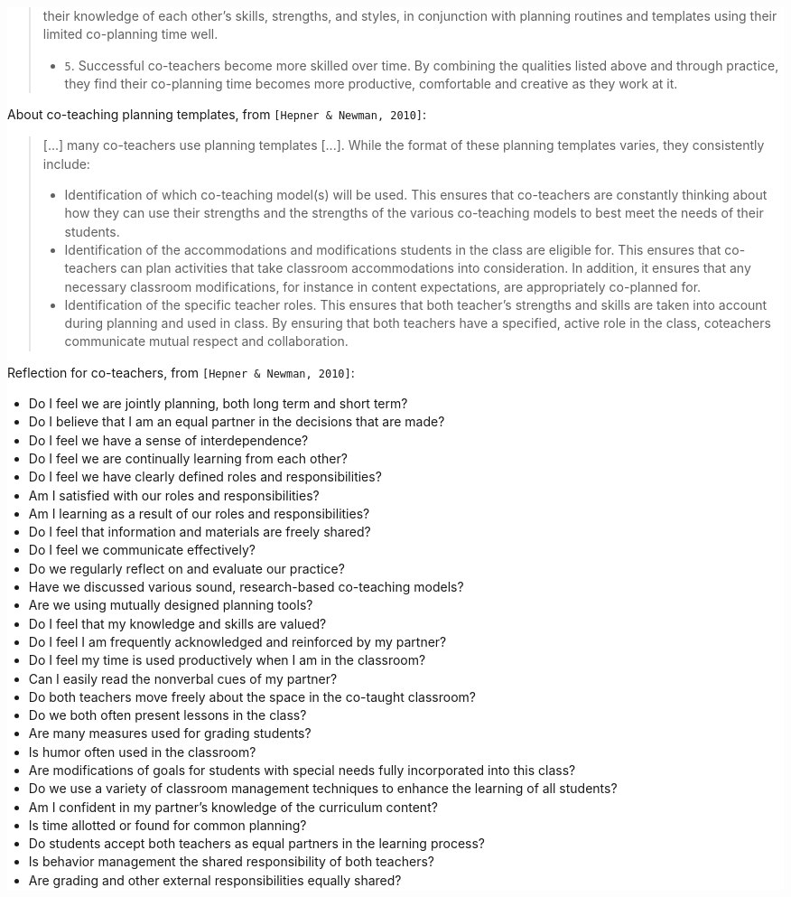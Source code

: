 >   their knowledge of each other’s skills, strengths, and styles, in conjunction
>   with planning routines and templates using their limited co-planning time
>   well.
> - `5`. Successful co-teachers become more skilled over time. By combining the
>   qualities listed above and through practice, they find their co-planning time
>   becomes more productive, comfortable and creative as they work at it.


About co-teaching planning templates, from `[Hepner & Newman, 2010]`:

> [...] many co-teachers use planning templates [...]. While
> the format of these planning templates varies, they consistently include:
> - Identification of which co-teaching model(s) will be used. This ensures that
>   co-teachers are constantly thinking about how they can use their strengths
>   and the strengths of the various co-teaching models to best meet the needs
>   of their students.
> - Identification of the accommodations and modifications students in the class
>   are eligible for. This ensures that co-teachers can plan activities that take
>   classroom accommodations into consideration. In addition, it ensures that
>   any necessary classroom modifications, for instance in content expectations,
>   are appropriately co-planned for.
> - Identification of the specific teacher roles. This ensures that both teacher’s
>   strengths and skills are taken into account during planning and used in class.
>   By ensuring that both teachers have a specified, active role in the class,
>   coteachers communicate mutual respect and collaboration.

Reflection for co-teachers, from `[Hepner & Newman, 2010]`:

- Do I feel we are jointly planning, both long term and short term?
- Do I believe that I am an equal partner in the decisions that are made?
- Do I feel we have a sense of interdependence?
- Do I feel we are continually learning from each other?
- Do I feel we have clearly defined roles and responsibilities?
- Am I satisfied with our roles and responsibilities?
- Am I learning as a result of our roles and responsibilities?
- Do I feel that information and materials are freely shared?
- Do I feel we communicate effectively?
- Do we regularly reflect on and evaluate our practice?
- Have we discussed various sound, research-based co-teaching models?
- Are we using mutually designed planning tools?
- Do I feel that my knowledge and skills are valued?
- Do I feel I am frequently acknowledged and reinforced by my partner?
- Do I feel my time is used productively when I am in the classroom?
- Can I easily read the nonverbal cues of my partner?
- Do both teachers move freely about the space in the co-taught classroom?
- Do we both often present lessons in the class?
- Are many measures used for grading students?
- Is humor often used in the classroom?
- Are modifications of goals for students with special needs fully incorporated into this class?
- Do we use a variety of classroom management techniques to enhance the learning of all students?
- Am I confident in my partner’s knowledge of the curriculum content?
- Is time allotted or found for common planning?
- Do students accept both teachers as equal partners in the learning process?
- Is behavior management the shared responsibility of both teachers?
- Are grading and other external responsibilities equally shared?
